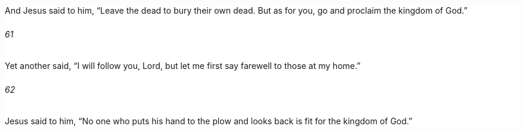 And Jesus said to him, “Leave the dead to bury their own dead. But as for you, go and proclaim the kingdom of God.”
###### 61
Yet another said, “I will follow you, Lord, but let me first say farewell to those at my home.”
###### 62
Jesus said to him, “No one who puts his hand to the plow and looks back is fit for the kingdom of God.”



